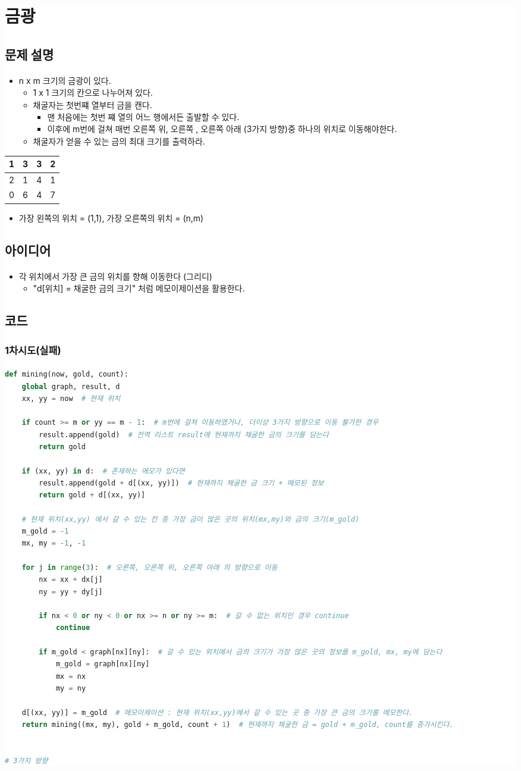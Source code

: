 # 금광

## 문제 설명

* n x m 크기의 금광이 있다.
    * 1 x 1 크기의 칸으로 나누어져 있다.
    * 채굴자는 첫번쨰 열부터 금을 캔다.
        * 맨 처음에는 첫번 쨰 열의 어느 행에서든 출발할 수 있다.
        * 이후에 m번에 걸쳐 매번 오른쪽 위, 오른쪽 , 오른쪽 아래 (3가지 방향)중 하나의 위치로 이동해야한다.
    * 채굴자가 얻을 수 있는 금의 최대 크기를 출력하라.

|1|3|3|2|
|---|---|---|---|
|2|1|4|1|
|0|6|4|7|

* 가장 왼쪽의 위치 = (1,1), 가장 오른쪽의 위치 = (n,m)

## 아이디어

* 각 위치에서 가장 큰 금의 위치를 향해 이동한다 (그리디)
    * "d[위치] = 채굴한 금의 크기" 처럼 메모이제이션을 활용한다.

## 코드

### 1차시도(실패)

```python
def mining(now, gold, count):
    global graph, result, d
    xx, yy = now  # 현재 위치

    if count >= m or yy == m - 1:  # m번에 걸쳐 이동하였거나, 더이상 3가지 방향으로 이동 불가한 경우
        result.append(gold)  # 전역 리스트 result에 현재까지 채굴한 금의 크기를 담는다 
        return gold

    if (xx, yy) in d:  # 존재하는 메모가 있다면
        result.append(gold + d[(xx, yy)])  # 현재까지 채굴한 금 크기 + 메모된 정보
        return gold + d[(xx, yy)]

    # 현재 위치(xx,yy) 에서 갈 수 있는 칸 중 가장 금이 많은 곳의 위치(mx,my)와 금의 크기(m_gold)
    m_gold = -1
    mx, my = -1, -1

    for j in range(3):  # 오른쪽, 오른쪽 위, 오른쪽 아래 의 방향으로 이동
        nx = xx + dx[j]
        ny = yy + dy[j]

        if nx < 0 or ny < 0 or nx >= n or ny >= m:  # 갈 수 없는 위치인 경우 continue
            continue

        if m_gold < graph[nx][ny]:  # 갈 수 있는 위치에서 금의 크기가 가장 많은 곳의 정보를 m_gold, mx, my에 담는다
            m_gold = graph[nx][ny]
            mx = nx
            my = ny

    d[(xx, yy)] = m_gold  # 메모이제이션 : 현재 위치(xx,yy)에서 갈 수 있는 곳 중 가장 큰 금의 크기를 메모한다.
    return mining((mx, my), gold + m_gold, count + 1)  # 현재까지 채굴한 금 = gold + m_gold, count를 증가시킨다.


# 3가지 방향
```